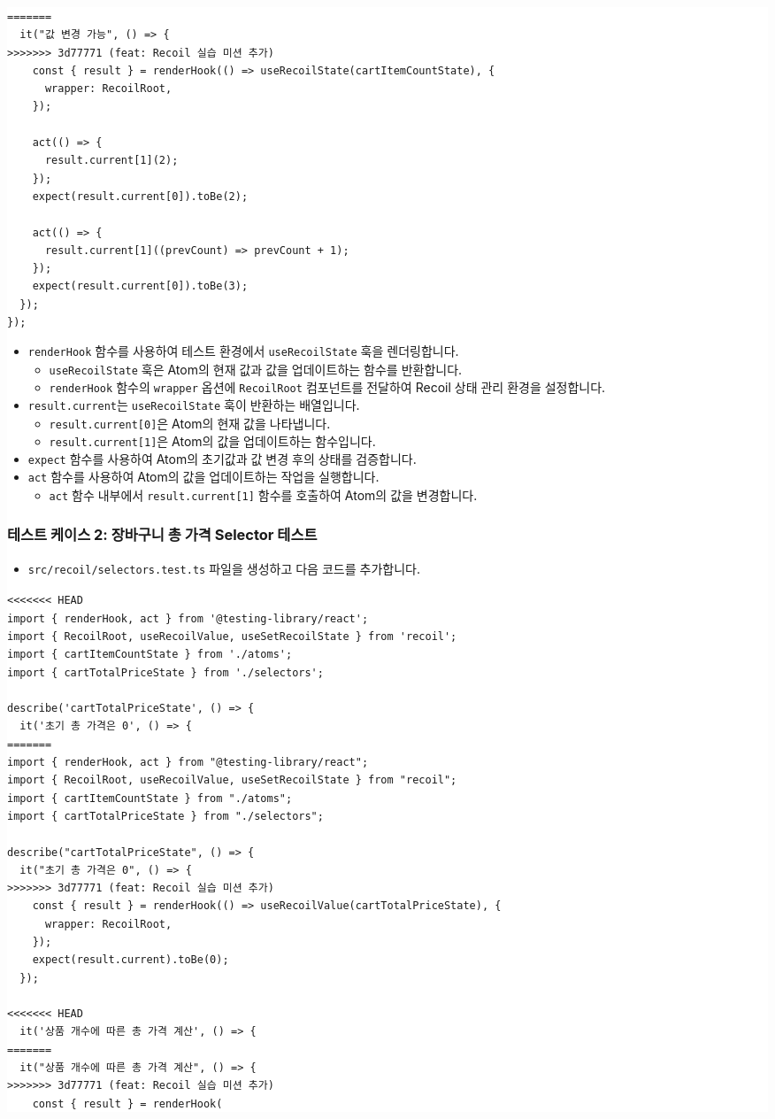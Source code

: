 ```tsx
=======
  it("값 변경 가능", () => {
>>>>>>> 3d77771 (feat: Recoil 실습 미션 추가)
    const { result } = renderHook(() => useRecoilState(cartItemCountState), {
      wrapper: RecoilRoot,
    });

    act(() => {
      result.current[1](2);
    });
    expect(result.current[0]).toBe(2);

    act(() => {
      result.current[1]((prevCount) => prevCount + 1);
    });
    expect(result.current[0]).toBe(3);
  });
});
```

- `renderHook` 함수를 사용하여 테스트 환경에서 `useRecoilState` 훅을 렌더링합니다.
  - `useRecoilState` 훅은 Atom의 현재 값과 값을 업데이트하는 함수를 반환합니다.
  - `renderHook` 함수의 `wrapper` 옵션에 `RecoilRoot` 컴포넌트를 전달하여 Recoil 상태 관리 환경을 설정합니다.
- `result.current`는 `useRecoilState` 훅이 반환하는 배열입니다.
  - `result.current[0]`은 Atom의 현재 값을 나타냅니다.
  - `result.current[1]`은 Atom의 값을 업데이트하는 함수입니다.
- `expect` 함수를 사용하여 Atom의 초기값과 값 변경 후의 상태를 검증합니다.
- `act` 함수를 사용하여 Atom의 값을 업데이트하는 작업을 실행합니다.
  - `act` 함수 내부에서 `result.current[1]` 함수를 호출하여 Atom의 값을 변경합니다.

### 테스트 케이스 2: 장바구니 총 가격 Selector 테스트

- `src/recoil/selectors.test.ts` 파일을 생성하고 다음 코드를 추가합니다.

```tsx
<<<<<<< HEAD
import { renderHook, act } from '@testing-library/react';
import { RecoilRoot, useRecoilValue, useSetRecoilState } from 'recoil';
import { cartItemCountState } from './atoms';
import { cartTotalPriceState } from './selectors';

describe('cartTotalPriceState', () => {
  it('초기 총 가격은 0', () => {
=======
import { renderHook, act } from "@testing-library/react";
import { RecoilRoot, useRecoilValue, useSetRecoilState } from "recoil";
import { cartItemCountState } from "./atoms";
import { cartTotalPriceState } from "./selectors";

describe("cartTotalPriceState", () => {
  it("초기 총 가격은 0", () => {
>>>>>>> 3d77771 (feat: Recoil 실습 미션 추가)
    const { result } = renderHook(() => useRecoilValue(cartTotalPriceState), {
      wrapper: RecoilRoot,
    });
    expect(result.current).toBe(0);
  });

<<<<<<< HEAD
  it('상품 개수에 따른 총 가격 계산', () => {
=======
  it("상품 개수에 따른 총 가격 계산", () => {
>>>>>>> 3d77771 (feat: Recoil 실습 미션 추가)
    const { result } = renderHook(
```